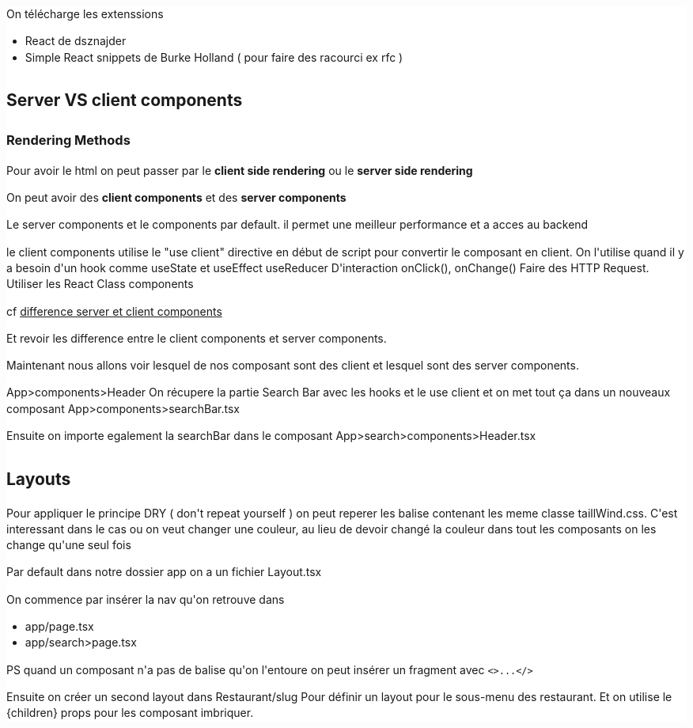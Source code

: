 On télécharge les extenssions

- React de dsznajder
- Simple React snippets de Burke Holland ( pour faire des racourci ex rfc )

## Server VS client components

### Rendering Methods

Pour avoir le html on peut passer par le **client side rendering** ou le **server side rendering**

On peut avoir des **client components** et des **server components**

Le server components et le components par default.
il permet une meilleur performance et a acces au backend

le client components utilise le "use client" directive en début de script pour convertir le composant en client.
On l'utilise quand il y a besoin d'un hook comme useState et useEffect useReducer
D'interaction onClick(), onChange()
Faire des HTTP Request.
Utiliser les React Class components

cf [difference server et client components](https://cdn-images-1.medium.com/max/1600/1*y2CfHt8J8FBkNiUA3Fp-0w.png)

Et revoir les difference entre le client components et server components.

Maintenant nous allons voir lesquel de nos composant sont des client et lesquel sont des server components.

App>components>Header
On récupere la partie Search Bar avec les hooks et le use client et on met tout ça dans un nouveaux composant App>components>searchBar.tsx

Ensuite on importe egalement la searchBar dans le composant App>search>components>Header.tsx

## Layouts

Pour appliquer le principe DRY ( don't repeat yourself ) on peut reperer les balise contenant les meme classe taillWind.css.
C'est interessant dans le cas ou on veut changer une couleur, au lieu de devoir changé la couleur dans tout les composants on les change qu'une seul fois

Par default dans notre dossier app on a un fichier Layout.tsx

On commence par insérer la nav qu'on retrouve dans

- app/page.tsx
- app/search>page.tsx

PS quand un composant n'a pas de balise qu'on l'entoure on peut insérer un fragment avec `<>...</>`

Ensuite on créer un second layout dans Restaurant/slug
Pour définir un layout pour le sous-menu des restaurant.
Et on utilise le {children} props pour les composant imbriquer.
